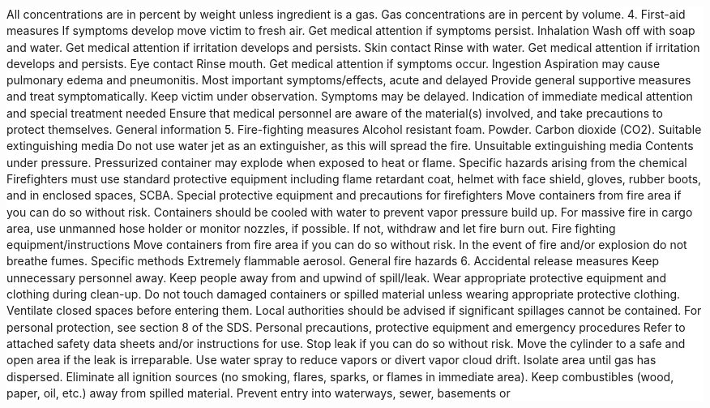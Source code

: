 All concentrations are in percent by weight unless ingredient is a gas. Gas concentrations are in percent by volume.
4. First-aid measures
If symptoms develop move victim to fresh air. Get medical attention if symptoms persist.
Inhalation
Wash off with soap and water. Get medical attention if irritation develops and persists.
Skin contact
Rinse with water. Get medical attention if irritation develops and persists.
Eye contact
Rinse mouth. Get medical attention if symptoms occur.
Ingestion
Aspiration may cause pulmonary edema and pneumonitis.
Most important
symptoms/effects, acute and
delayed
Provide general supportive measures and treat symptomatically. Keep victim under observation.
Symptoms may be delayed.
Indication of immediate
medical attention and special
treatment needed
Ensure that medical personnel are aware of the material(s) involved, and take precautions to
protect themselves.
General information
5. Fire-fighting measures
Alcohol resistant foam. Powder. Carbon dioxide (CO2).
Suitable extinguishing media
Do not use water jet as an extinguisher, as this will spread the fire.
Unsuitable extinguishing
media
Contents under pressure. Pressurized container may explode when exposed to heat or flame.
Specific hazards arising from
the chemical
Firefighters must use standard protective equipment including flame retardant coat, helmet with
face shield, gloves, rubber boots, and in enclosed spaces, SCBA.
Special protective equipment
and precautions for firefighters
Move containers from fire area if you can do so without risk. Containers should be cooled with
water to prevent vapor pressure build up. For massive fire in cargo area, use unmanned hose
holder or monitor nozzles, if possible. If not, withdraw and let fire burn out.
Fire fighting
equipment/instructions
Move containers from fire area if you can do so without risk. In the event of fire and/or explosion do
not breathe fumes.
Specific methods
Extremely flammable aerosol.
General fire hazards
6. Accidental release measures
Keep unnecessary personnel away. Keep people away from and upwind of spill/leak. Wear
appropriate protective equipment and clothing during clean-up. Do not touch damaged containers
or spilled material unless wearing appropriate protective clothing. Ventilate closed spaces before
entering them. Local authorities should be advised if significant spillages cannot be contained. For
personal protection, see section 8 of the SDS.
Personal precautions,
protective equipment and
emergency procedures
Refer to attached safety data sheets and/or instructions for use. Stop leak if you can do so without
risk. Move the cylinder to a safe and open area if the leak is irreparable. Use water spray to reduce
vapors or divert vapor cloud drift. Isolate area until gas has dispersed. Eliminate all ignition
sources (no smoking, flares, sparks, or flames in immediate area). Keep combustibles (wood,
paper, oil, etc.) away from spilled material. Prevent entry into waterways, sewer, basements or